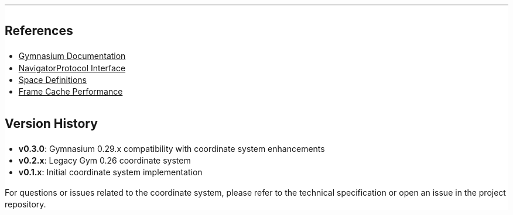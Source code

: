 
---

## References

- [Gymnasium Documentation](https://gymnasium.farama.org/)
- [NavigatorProtocol Interface](../src/plume_nav_sim/core/protocols.py)
- [Space Definitions](../src/plume_nav_sim/envs/spaces.py)
- [Frame Cache Performance](../src/plume_nav_sim/utils/frame_cache.py)

## Version History

- **v0.3.0**: Gymnasium 0.29.x compatibility with coordinate system enhancements
- **v0.2.x**: Legacy Gym 0.26 coordinate system
- **v0.1.x**: Initial coordinate system implementation

For questions or issues related to the coordinate system, please refer to the technical specification or open an issue in the project repository.